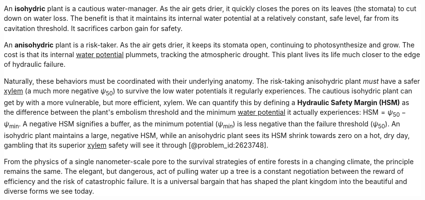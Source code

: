 An **isohydric** plant is a cautious water-manager. As the air gets drier, it quickly closes the pores on its leaves (the stomata) to cut down on water loss. The benefit is that it maintains its internal water potential at a relatively constant, safe level, far from its cavitation threshold. It sacrifices carbon gain for safety.

An **anisohydric** plant is a risk-taker. As the air gets drier, it keeps its stomata open, continuing to photosynthesize and grow. The cost is that its internal [water potential](@article_id:145410) plummets, tracking the atmospheric drought. This plant lives its life much closer to the edge of hydraulic failure.

Naturally, these behaviors must be coordinated with their underlying anatomy. The risk-taking anisohydric plant *must* have a safer [xylem](@article_id:141125) (a much more negative $\psi_{50}$) to survive the low water potentials it regularly experiences. The cautious isohydric plant can get by with a more vulnerable, but more efficient, xylem. We can quantify this by defining a **Hydraulic Safety Margin (HSM)** as the difference between the plant's embolism threshold and the minimum [water potential](@article_id:145410) it actually experiences: $\mathrm{HSM} = \psi_{50} - \psi_{\min}$. A negative HSM signifies a buffer, as the minimum potential ($\psi_{min}$) is less negative than the failure threshold ($\psi_{50}$). An isohydric plant maintains a large, negative HSM, while an anisohydric plant sees its HSM shrink towards zero on a hot, dry day, gambling that its superior [xylem](@article_id:141125) safety will see it through [@problem_id:2623748].

From the physics of a single nanometer-scale pore to the survival strategies of entire forests in a changing climate, the principle remains the same. The elegant, but dangerous, act of pulling water up a tree is a constant negotiation between the reward of efficiency and the risk of catastrophic failure. It is a universal bargain that has shaped the plant kingdom into the beautiful and diverse forms we see today.